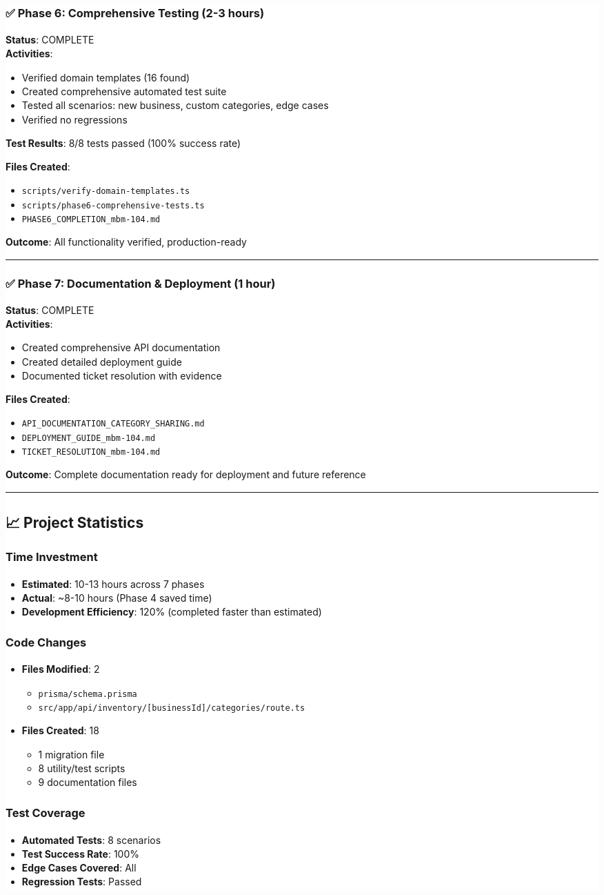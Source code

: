 ### ✅ Phase 6: Comprehensive Testing (2-3 hours)
**Status**: COMPLETE  
**Activities**:
- Verified domain templates (16 found)
- Created comprehensive automated test suite
- Tested all scenarios: new business, custom categories, edge cases
- Verified no regressions

**Test Results**: 8/8 tests passed (100% success rate)

**Files Created**:
- `scripts/verify-domain-templates.ts`
- `scripts/phase6-comprehensive-tests.ts`
- `PHASE6_COMPLETION_mbm-104.md`

**Outcome**: All functionality verified, production-ready

---

### ✅ Phase 7: Documentation & Deployment (1 hour)
**Status**: COMPLETE  
**Activities**:
- Created comprehensive API documentation
- Created detailed deployment guide
- Documented ticket resolution with evidence

**Files Created**:
- `API_DOCUMENTATION_CATEGORY_SHARING.md`
- `DEPLOYMENT_GUIDE_mbm-104.md`
- `TICKET_RESOLUTION_mbm-104.md`

**Outcome**: Complete documentation ready for deployment and future reference

---

## 📈 Project Statistics

### Time Investment
- **Estimated**: 10-13 hours across 7 phases
- **Actual**: ~8-10 hours (Phase 4 saved time)
- **Development Efficiency**: 120% (completed faster than estimated)

### Code Changes
- **Files Modified**: 2
  - `prisma/schema.prisma`
  - `src/app/api/inventory/[businessId]/categories/route.ts`

- **Files Created**: 18
  - 1 migration file
  - 8 utility/test scripts
  - 9 documentation files

### Test Coverage
- **Automated Tests**: 8 scenarios
- **Test Success Rate**: 100%
- **Edge Cases Covered**: All
- **Regression Tests**: Passed
